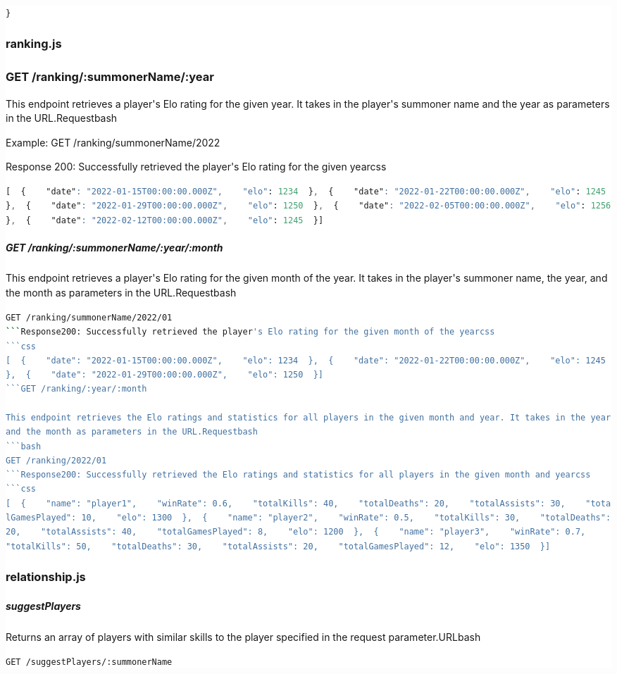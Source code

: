 ```css
}
```

### ranking.js

### GET /ranking/:summonerName/:year

This endpoint retrieves a player's Elo rating for the given year. It takes in the player's summoner name and the year as parameters in the URL.Requestbash

Example: GET /ranking/summonerName/2022

Response 200: Successfully retrieved the player's Elo rating for the given yearcss
```css
[  {    "date": "2022-01-15T00:00:00.000Z",    "elo": 1234  },  {    "date": "2022-01-22T00:00:00.000Z",    "elo": 1245  },  {    "date": "2022-01-29T00:00:00.000Z",    "elo": 1250  },  {    "date": "2022-02-05T00:00:00.000Z",    "elo": 1256  },  {    "date": "2022-02-12T00:00:00.000Z",    "elo": 1245  }]
```

##### GET /ranking/:summonerName/:year/:month

This endpoint retrieves a player's Elo rating for the given month of the year. It takes in the player's summoner name, the year, and the month as parameters in the URL.Requestbash
```bash
GET /ranking/summonerName/2022/01
```Response200: Successfully retrieved the player's Elo rating for the given month of the yearcss
```css
[  {    "date": "2022-01-15T00:00:00.000Z",    "elo": 1234  },  {    "date": "2022-01-22T00:00:00.000Z",    "elo": 1245  },  {    "date": "2022-01-29T00:00:00.000Z",    "elo": 1250  }]
```GET /ranking/:year/:month

This endpoint retrieves the Elo ratings and statistics for all players in the given month and year. It takes in the year and the month as parameters in the URL.Requestbash
```bash
GET /ranking/2022/01
```Response200: Successfully retrieved the Elo ratings and statistics for all players in the given month and yearcss
```css
[  {    "name": "player1",    "winRate": 0.6,    "totalKills": 40,    "totalDeaths": 20,    "totalAssists": 30,    "totalGamesPlayed": 10,    "elo": 1300  },  {    "name": "player2",    "winRate": 0.5,    "totalKills": 30,    "totalDeaths": 20,    "totalAssists": 40,    "totalGamesPlayed": 8,    "elo": 1200  },  {    "name": "player3",    "winRate": 0.7,    "totalKills": 50,    "totalDeaths": 30,    "totalAssists": 20,    "totalGamesPlayed": 12,    "elo": 1350  }]
```

### relationship.js

##### suggestPlayers

Returns an array of players with similar skills to the player specified in the request parameter.URLbash
```bash
GET /suggestPlayers/:summonerName
```
